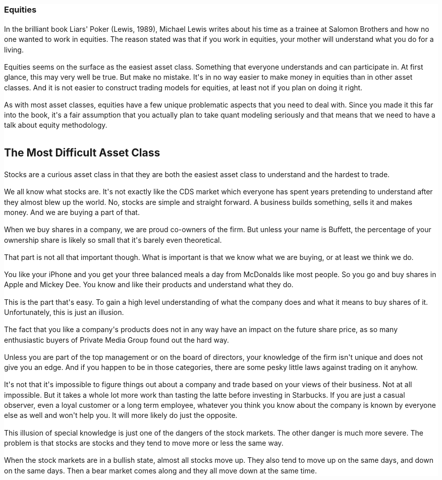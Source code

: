 ### **Equities**

In the brilliant book Liars' Poker (Lewis, 1989), Michael Lewis writes about his time as a trainee at Salomon Brothers and how no one wanted to work in equities. The reason stated was that if you work in equities, your mother will understand what you do for a living.

Equities seems on the surface as the easiest asset class. Something that everyone understands and can participate in. At first glance, this may very well be true. But make no mistake. It's in no way easier to make money in equities than in other asset classes. And it is not easier to construct trading models for equities, at least not if you plan on doing it right.

As with most asset classes, equities have a few unique problematic aspects that you need to deal with. Since you made it this far into the book, it's a fair assumption that you actually plan to take quant modeling seriously and that means that we need to have a talk about equity methodology.

## **The Most Difficult Asset Class**

Stocks are a curious asset class in that they are both the easiest asset class to understand and the hardest to trade.

We all know what stocks are. It's not exactly like the CDS market which everyone has spent years pretending to understand after they almost blew up the world. No, stocks are simple and straight forward. A business builds something, sells it and makes money. And we are buying a part of that.

When we buy shares in a company, we are proud co-owners of the firm. But unless your name is Buffett, the percentage of your ownership share is likely so small that it's barely even theoretical.

That part is not all that important though. What is important is that we know what we are buying, or at least we think we do.

You like your iPhone and you get your three balanced meals a day from McDonalds like most people. So you go and buy shares in Apple and Mickey Dee. You know and like their products and understand what they do.

This is the part that's easy. To gain a high level understanding of what the company does and what it means to buy shares of it. Unfortunately, this is just an illusion.

The fact that you like a company's products does not in any way have an impact on the future share price, as so many enthusiastic buyers of Private Media Group found out the hard way.

Unless you are part of the top management or on the board of directors, your knowledge of the firm isn't unique and does not give you an edge. And if you happen to be in those categories, there are some pesky little laws against trading on it anyhow.

It's not that it's impossible to figure things out about a company and trade based on your views of their business. Not at all impossible. But it takes a whole lot more work than tasting the latte before investing in Starbucks. If you are just a casual observer, even a loyal customer or a long term employee, whatever you think you know about the company is known by everyone else as well and won't help you. It will more likely do just the opposite.

This illusion of special knowledge is just one of the dangers of the stock markets. The other danger is much more severe. The problem is that stocks are stocks and they tend to move more or less the same way.

When the stock markets are in a bullish state, almost all stocks move up. They also tend to move up on the same days, and down on the same days. Then a bear market comes along and they all move down at the same time.
